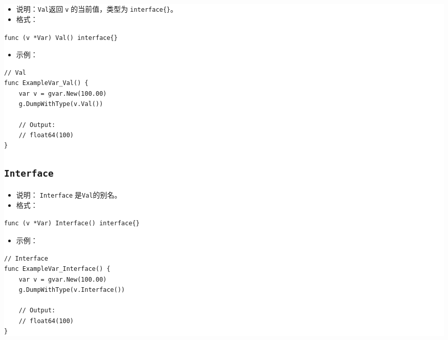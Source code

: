 - 说明：`Val`返回 `v` 的当前值，类型为 `interface{}`。
- 格式：









```
func (v *Var) Val() interface{}
```

- 示例：









```
// Val
func ExampleVar_Val() {
  	var v = gvar.New(100.00)
  	g.DumpWithType(v.Val())

  	// Output:
  	// float64(100)
}
```


## `Interface`

- 说明： `Interface` 是`Val`的别名。
- 格式：









```
func (v *Var) Interface() interface{}
```

- 示例：









```
// Interface
func ExampleVar_Interface() {
  	var v = gvar.New(100.00)
  	g.DumpWithType(v.Interface())

  	// Output:
  	// float64(100)
}
```
